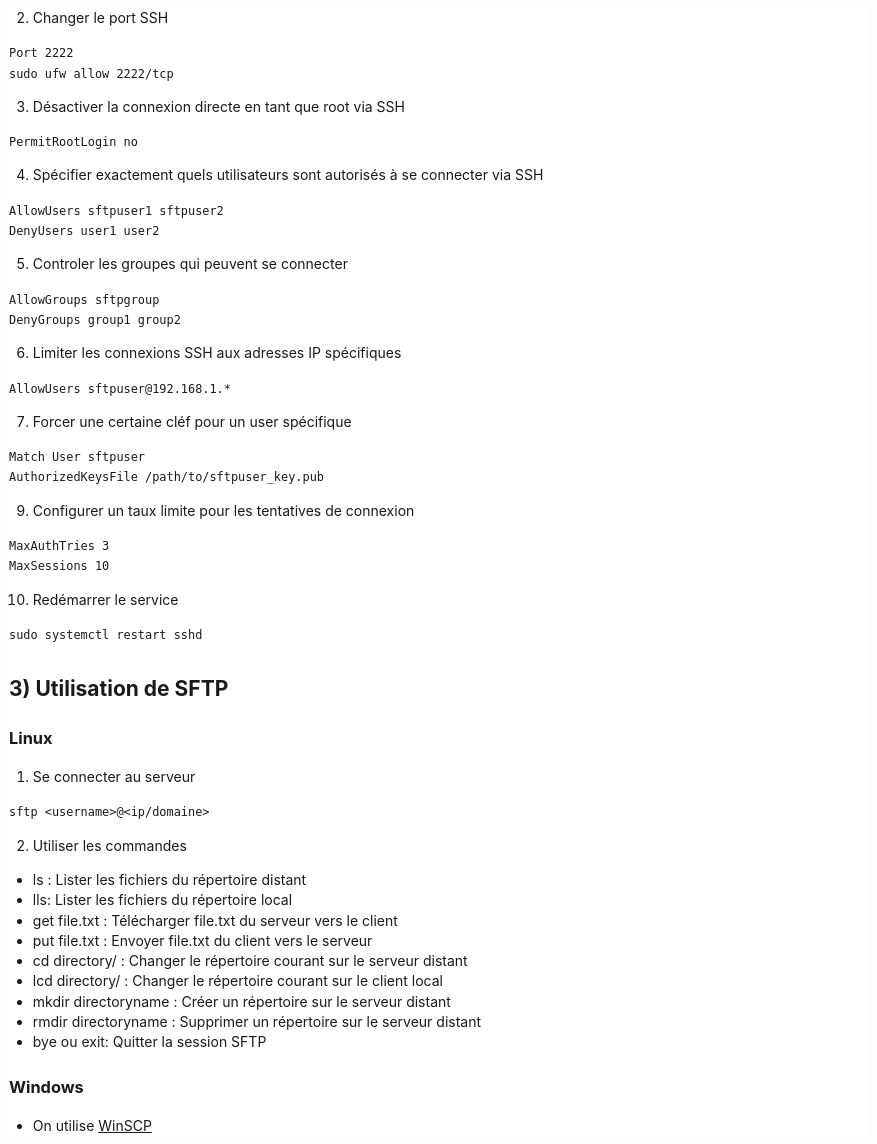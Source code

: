 2. Changer le port SSH
```
Port 2222
sudo ufw allow 2222/tcp
```
3. Désactiver la connexion directe en tant que root via SSH
```
PermitRootLogin no
```
4. Spécifier exactement quels utilisateurs sont autorisés à se connecter via SSH
```
AllowUsers sftpuser1 sftpuser2
DenyUsers user1 user2
```
5. Controler les groupes qui peuvent se connecter
```
AllowGroups sftpgroup
DenyGroups group1 group2
```
6. Limiter les connexions SSH aux adresses IP spécifiques
```
AllowUsers sftpuser@192.168.1.*
```
7. Forcer une certaine cléf pour un user spécifique
```
Match User sftpuser
AuthorizedKeysFile /path/to/sftpuser_key.pub
```
9. Configurer un taux limite pour les tentatives de connexion
```
MaxAuthTries 3
MaxSessions 10
```
10. Redémarrer le service
```
sudo systemctl restart sshd
```
## 3) Utilisation de SFTP
### Linux 
1. Se connecter au serveur
```
sftp <username>@<ip/domaine>
```
2. Utiliser les commandes
* ls : Lister les fichiers du répertoire distant
* lls: Lister les fichiers du répertoire local
* get file.txt : Télécharger file.txt du serveur vers le client
* put file.txt : Envoyer file.txt du client vers le serveur
* cd directory/ : Changer le répertoire courant sur le serveur distant
* lcd directory/ : Changer le répertoire courant sur le client local
* mkdir directoryname : Créer un répertoire sur le serveur distant
* rmdir directoryname : Supprimer un répertoire sur le serveur distant
* bye ou exit: Quitter la session SFTP

### Windows 
* On utilise [WinSCP](https://winscp.net/eng/download.php)
